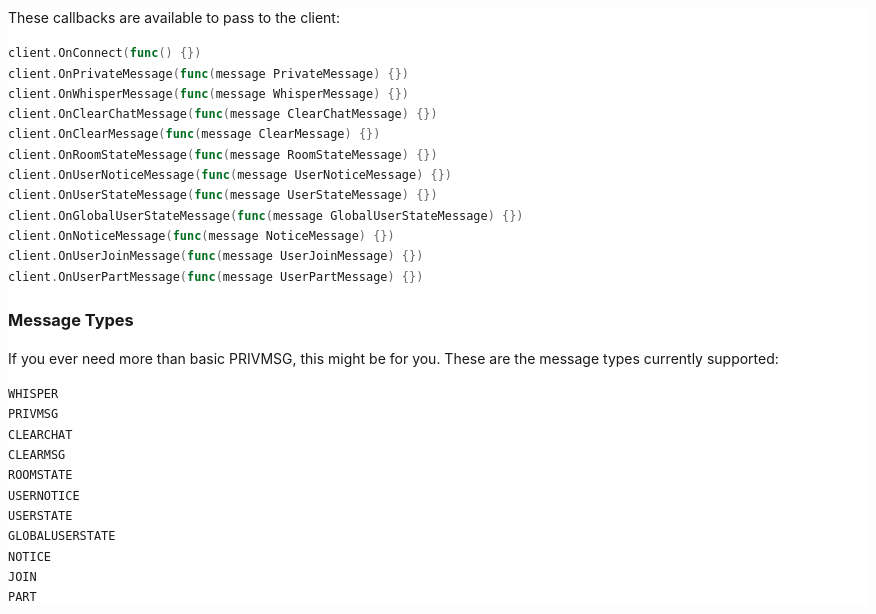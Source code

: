 These callbacks are available to pass to the client:
```go
client.OnConnect(func() {})
client.OnPrivateMessage(func(message PrivateMessage) {})
client.OnWhisperMessage(func(message WhisperMessage) {})
client.OnClearChatMessage(func(message ClearChatMessage) {})
client.OnClearMessage(func(message ClearMessage) {})
client.OnRoomStateMessage(func(message RoomStateMessage) {})
client.OnUserNoticeMessage(func(message UserNoticeMessage) {})
client.OnUserStateMessage(func(message UserStateMessage) {})
client.OnGlobalUserStateMessage(func(message GlobalUserStateMessage) {})
client.OnNoticeMessage(func(message NoticeMessage) {})
client.OnUserJoinMessage(func(message UserJoinMessage) {})
client.OnUserPartMessage(func(message UserPartMessage) {})
```

### Message Types

If you ever need more than basic PRIVMSG, this might be for you.
These are the message types currently supported:

    WHISPER
    PRIVMSG
    CLEARCHAT
    CLEARMSG
    ROOMSTATE
    USERNOTICE
    USERSTATE
    GLOBALUSERSTATE
    NOTICE
    JOIN
    PART
